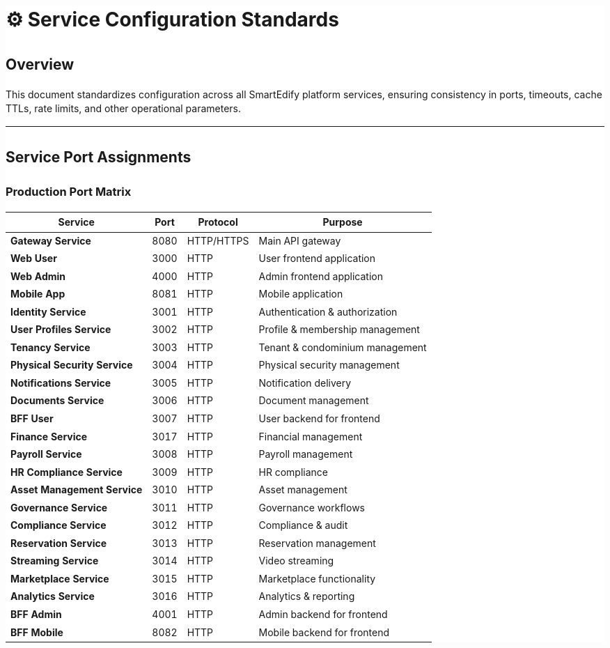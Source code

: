 # ⚙️ Service Configuration Standards

## Overview
This document standardizes configuration across all SmartEdify platform services, ensuring consistency in ports, timeouts, cache TTLs, rate limits, and other operational parameters.

---

## Service Port Assignments

### Production Port Matrix
| Service | Port | Protocol | Purpose |
|---------|------|----------|---------|
| **Gateway Service** | 8080 | HTTP/HTTPS | Main API gateway |
| **Web User** | 3000 | HTTP | User frontend application |
| **Web Admin** | 4000 | HTTP | Admin frontend application |
| **Mobile App** | 8081 | HTTP | Mobile application |
| **Identity Service** | 3001 | HTTP | Authentication & authorization |
| **User Profiles Service** | 3002 | HTTP | Profile & membership management |
| **Tenancy Service** | 3003 | HTTP | Tenant & condominium management |
| **Physical Security Service** | 3004 | HTTP | Physical security management |
| **Notifications Service** | 3005 | HTTP | Notification delivery |
| **Documents Service** | 3006 | HTTP | Document management |
| **BFF User** | 3007 | HTTP | User backend for frontend |
| **Finance Service** | 3017 | HTTP | Financial management |
| **Payroll Service** | 3008 | HTTP | Payroll management |
| **HR Compliance Service** | 3009 | HTTP | HR compliance |
| **Asset Management Service** | 3010 | HTTP | Asset management |
| **Governance Service** | 3011 | HTTP | Governance workflows |
| **Compliance Service** | 3012 | HTTP | Compliance & audit |
| **Reservation Service** | 3013 | HTTP | Reservation management |
| **Streaming Service** | 3014 | HTTP | Video streaming |
| **Marketplace Service** | 3015 | HTTP | Marketplace functionality |
| **Analytics Service** | 3016 | HTTP | Analytics & reporting |
| **BFF Admin** | 4001 | HTTP | Admin backend for frontend |
| **BFF Mobile** | 8082 | HTTP | Mobile backend for frontend |
